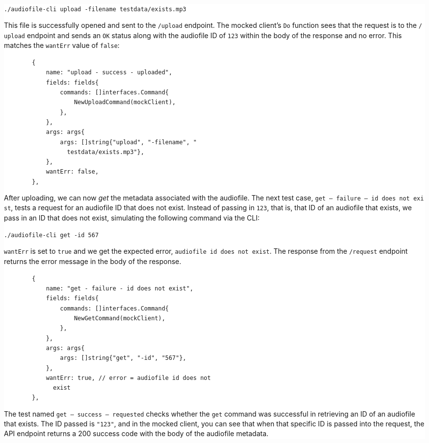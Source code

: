 ```markup
./audiofile-cli upload -filename testdata/exists.mp3
```

This file is successfully opened and sent to the `/upload` endpoint. The mocked client’s `Do` function sees that the request is to the `/upload` endpoint and sends an `OK` status along with the audiofile ID of `123` within the body of the response and no error. This matches the `wantErr` value of `false`:

```markup
        {
            name: "upload - success - uploaded",
            fields: fields{
                commands: []interfaces.Command{
                    NewUploadCommand(mockClient),
                },
            },
            args: args{
                args: []string{"upload", "-filename", "
                  testdata/exists.mp3"},
            },
            wantErr: false,
        },
```

After uploading, we can now _get_ the metadata associated with the audiofile. The next test case, `get – failure – id does not exist`, tests a request for an audiofile ID that does not exist. Instead of passing in `123`, that is, that ID of an audiofile that exists, we pass in an ID that does not exist, simulating the following command via the CLI:

```markup
./audiofile-cli get -id 567
```

`wantErr` is set to `true` and we get the expected error, `audiofile id does not exist`. The response from the `/request` endpoint returns the error message in the body of the response.

```markup
        {
            name: "get - failure - id does not exist",
            fields: fields{
                commands: []interfaces.Command{
                    NewGetCommand(mockClient),
                },
            },
            args: args{
                args: []string{"get", "-id", "567"},
            },
            wantErr: true, // error = audiofile id does not
              exist
        },
```

The test named `get – success – requested` checks whether the `get` command was successful in retrieving an ID of an audiofile that exists. The ID passed is `"123"`, and in the mocked client, you can see that when that specific ID is passed into the request, the API endpoint returns a 200 success code with the body of the audiofile metadata.
